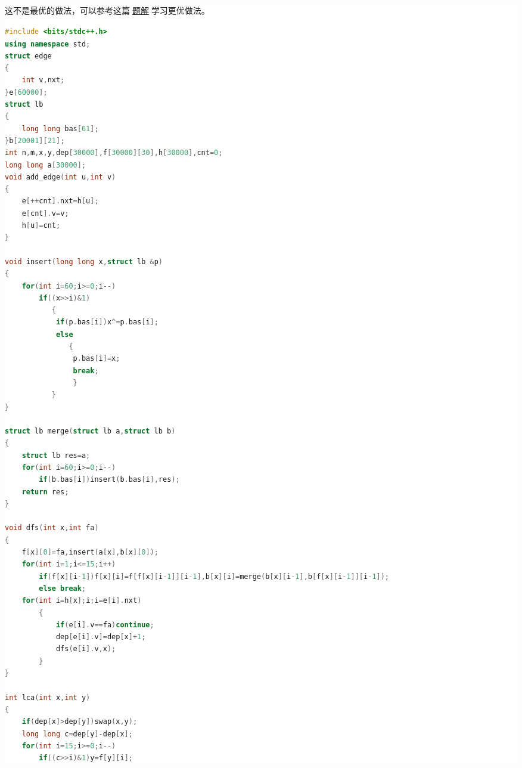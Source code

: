 这不是最优的做法，可以参考这篇 [题解](https://www.luogu.com.cn/article/kay2by7w) 学习更优做法。

```cpp
#include <bits/stdc++.h>
using namespace std;
struct edge
{
	int v,nxt;
}e[60000];
struct lb
{
	long long bas[61];
}b[20001][21];
int n,m,x,y,dep[30000],f[30000][30],h[30000],cnt=0;
long long a[30000];
void add_edge(int u,int v)
{
	e[++cnt].nxt=h[u];
	e[cnt].v=v;
	h[u]=cnt;
}

void insert(long long x,struct lb &p)
{
	for(int i=60;i>=0;i--)
	    if((x>>i)&1)
	       {
	       	if(p.bas[i])x^=p.bas[i];
	       	else
	       	   {
	       	   	p.bas[i]=x;
	       	   	break;
				}
		   }
}

struct lb merge(struct lb a,struct lb b)
{
	struct lb res=a;
	for(int i=60;i>=0;i--)
	    if(b.bas[i])insert(b.bas[i],res);
	return res;
}

void dfs(int x,int fa)
{
	f[x][0]=fa,insert(a[x],b[x][0]);
	for(int i=1;i<=15;i++)
	    if(f[x][i-1])f[x][i]=f[f[x][i-1]][i-1],b[x][i]=merge(b[x][i-1],b[f[x][i-1]][i-1]);
	    else break;
	for(int i=h[x];i;i=e[i].nxt)
	    {
	    	if(e[i].v==fa)continue;
	    	dep[e[i].v]=dep[x]+1;
	    	dfs(e[i].v,x);
		}
}

int lca(int x,int y)
{
	if(dep[x]>dep[y])swap(x,y);
	long long c=dep[y]-dep[x];
	for(int i=15;i>=0;i--)
	    if((c>>i)&1)y=f[y][i];
```